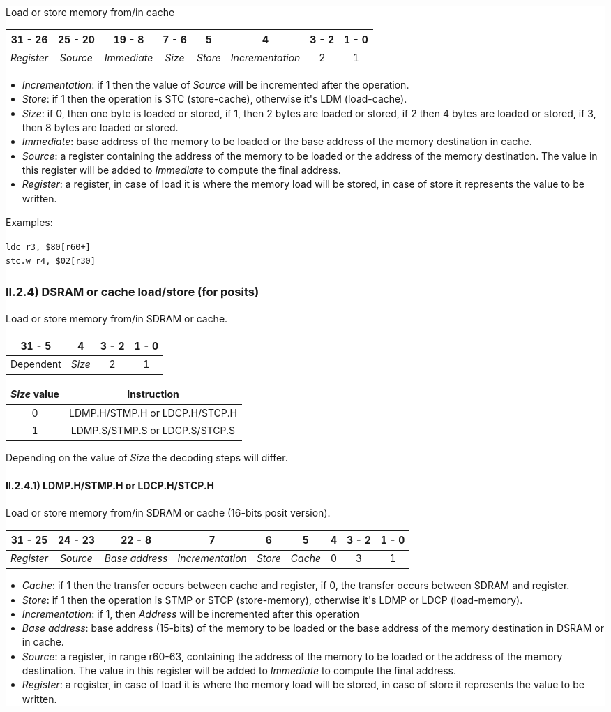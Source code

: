 Load or store memory from/in cache

| 31 - 26    | 25 - 20  | 19 - 8      | 7 - 6  | 5       | 4                | 3 - 2 | 1 - 0 |
| :--------: | :------: | :---------: | :----: | :-----: | :--------------: | :---: | :---: |
| *Register* | *Source* | *Immediate* | *Size* | *Store* | *Incrementation* | 2     | 1     |

* *Incrementation*: if 1 then the value of *Source* will be incremented after the operation.
* *Store*: if 1 then the operation is STC (store-cache), otherwise it's LDM (load-cache).
* *Size*: if 0, then one byte is loaded or stored, if 1, then 2 bytes are loaded or stored, if 2 then 4 bytes are loaded or stored, if 3, then 8 bytes are loaded or stored.
* *Immediate*: base address of the memory to be loaded or the base address of the memory destination in cache.
* *Source*: a register containing the address of the memory to be loaded or the address of the memory destination. The value in this register will be added to *Immediate* to compute the final address.
* *Register*: a register, in case of load it is where the memory load will be stored, in case of store it represents the value to be written. 

Examples:
```
ldc r3, $80[r60+] 
stc.w r4, $02[r30]
```

### II.2.4) DSRAM or cache load/store (for posits)

Load or store memory from/in SDRAM or cache.

| 31 - 5    | 4      | 3 - 2 | 1 - 0 |
| :-------: | :----: | :---: | :---: |
| Dependent | *Size* | 2     | 1     |

| *Size* value | Instruction                    |
| :----------: | :----------------------------: |
| 0            | LDMP.H/STMP.H or LDCP.H/STCP.H |
| 1            | LDMP.S/STMP.S or LDCP.S/STCP.S |

Depending on the value of *Size* the decoding steps will differ.

#### II.2.4.1) LDMP.H/STMP.H or LDCP.H/STCP.H

Load or store memory from/in SDRAM or cache (16-bits posit version).

| 31 - 25    | 24 - 23  | 22 - 8         | 7                | 6       | 5       | 4   | 3 - 2 | 1 - 0 |
| :--------: | :------: | :------------: | :--------------: | :-----: | :-----: | :-: | :---: | :---: |
| *Register* | *Source* | *Base address* | *Incrementation* | *Store* | *Cache* | 0   | 3     | 1     |

* *Cache*: if 1 then the transfer occurs between cache and register, if 0, the transfer occurs between SDRAM and register.
* *Store*: if 1 then the operation is STMP or STCP (store-memory), otherwise it's LDMP or LDCP (load-memory).
* *Incrementation*: if 1, then *Address* will be incremented after this operation
* *Base address*: base address (15-bits) of the memory to be loaded or the base address of the memory destination in DSRAM or in cache.
* *Source*: a register, in range r60-63, containing the address of the memory to be loaded or the address of the memory destination. The value in this register will be added to *Immediate* to compute the final address.
* *Register*: a register, in case of load it is where the memory load will be stored, in case of store it represents the value to be written.
